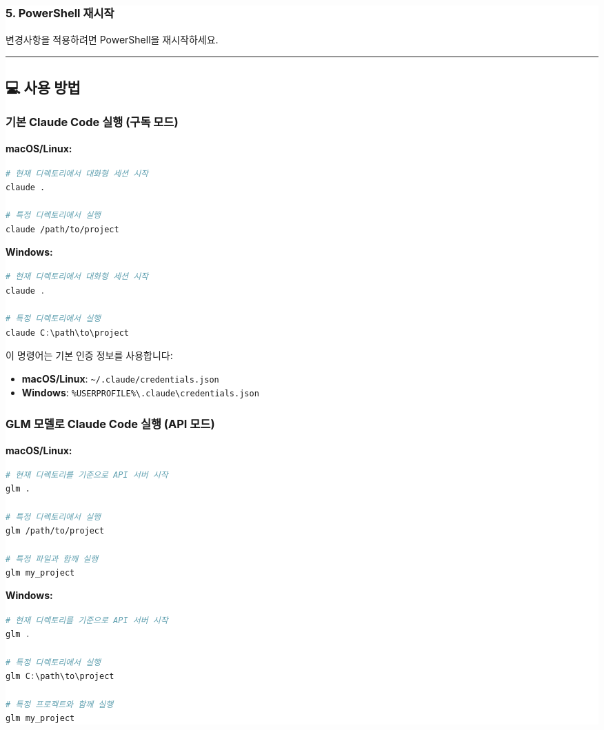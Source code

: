### 5. PowerShell 재시작

변경사항을 적용하려면 PowerShell을 재시작하세요.

---

## 💻 사용 방법

### 기본 Claude Code 실행 (구독 모드)

**macOS/Linux:**
```bash
# 현재 디렉토리에서 대화형 세션 시작
claude .

# 특정 디렉토리에서 실행
claude /path/to/project
```

**Windows:**
```powershell
# 현재 디렉토리에서 대화형 세션 시작
claude .

# 특정 디렉토리에서 실행
claude C:\path\to\project
```

이 명령어는 기본 인증 정보를 사용합니다:
- **macOS/Linux**: `~/.claude/credentials.json`
- **Windows**: `%USERPROFILE%\.claude\credentials.json`

### GLM 모델로 Claude Code 실행 (API 모드)

**macOS/Linux:**
```bash
# 현재 디렉토리를 기준으로 API 서버 시작
glm .

# 특정 디렉토리에서 실행
glm /path/to/project

# 특정 파일과 함께 실행
glm my_project
```

**Windows:**
```powershell
# 현재 디렉토리를 기준으로 API 서버 시작
glm .

# 특정 디렉토리에서 실행
glm C:\path\to\project

# 특정 프로젝트와 함께 실행
glm my_project
```
